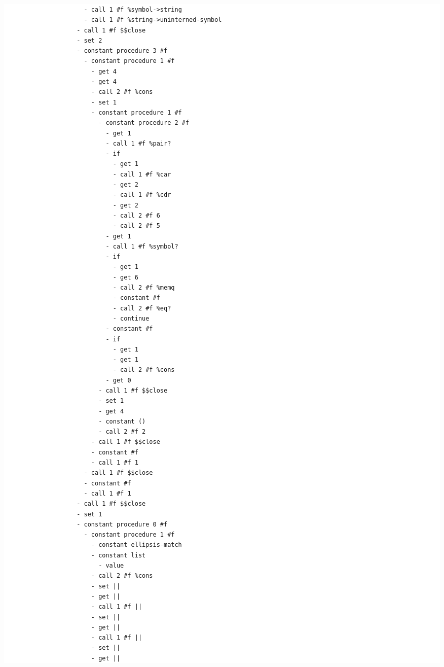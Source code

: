                           - call 1 #f %symbol->string
                          - call 1 #f %string->uninterned-symbol
                        - call 1 #f $$close
                        - set 2
                        - constant procedure 3 #f
                          - constant procedure 1 #f
                            - get 4
                            - get 4
                            - call 2 #f %cons
                            - set 1
                            - constant procedure 1 #f
                              - constant procedure 2 #f
                                - get 1
                                - call 1 #f %pair?
                                - if
                                  - get 1
                                  - call 1 #f %car
                                  - get 2
                                  - call 1 #f %cdr
                                  - get 2
                                  - call 2 #f 6
                                  - call 2 #f 5
                                - get 1
                                - call 1 #f %symbol?
                                - if
                                  - get 1
                                  - get 6
                                  - call 2 #f %memq
                                  - constant #f
                                  - call 2 #f %eq?
                                  - continue
                                - constant #f
                                - if
                                  - get 1
                                  - get 1
                                  - call 2 #f %cons
                                - get 0
                              - call 1 #f $$close
                              - set 1
                              - get 4
                              - constant ()
                              - call 2 #f 2
                            - call 1 #f $$close
                            - constant #f
                            - call 1 #f 1
                          - call 1 #f $$close
                          - constant #f
                          - call 1 #f 1
                        - call 1 #f $$close
                        - set 1
                        - constant procedure 0 #f
                          - constant procedure 1 #f
                            - constant ellipsis-match
                            - constant list
                              - value
                            - call 2 #f %cons
                            - set ||
                            - get ||
                            - call 1 #f ||
                            - set ||
                            - get ||
                            - call 1 #f ||
                            - set ||
                            - get ||
